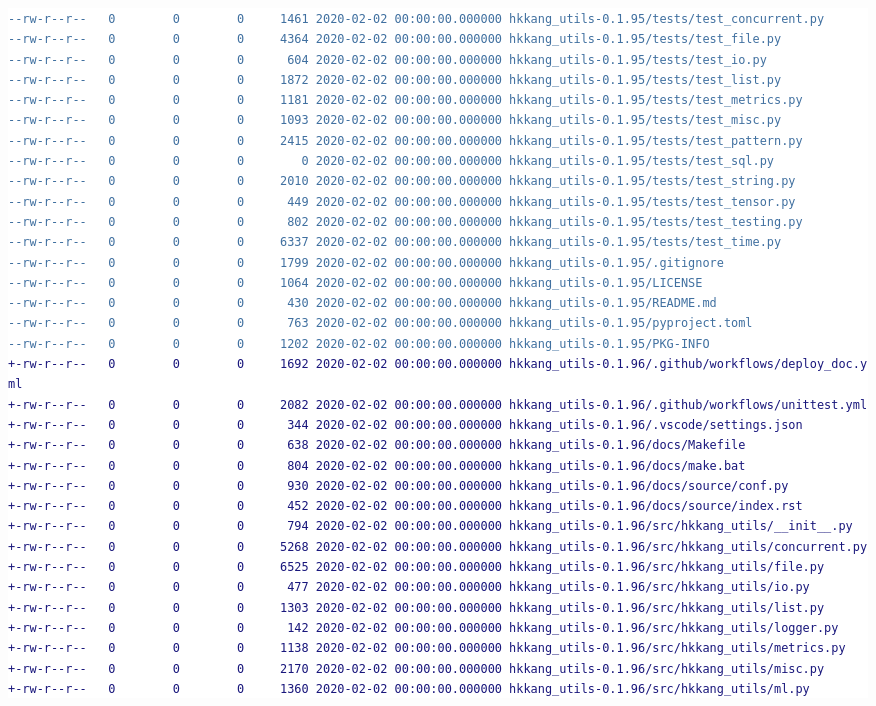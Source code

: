 ```diff
--rw-r--r--   0        0        0     1461 2020-02-02 00:00:00.000000 hkkang_utils-0.1.95/tests/test_concurrent.py
--rw-r--r--   0        0        0     4364 2020-02-02 00:00:00.000000 hkkang_utils-0.1.95/tests/test_file.py
--rw-r--r--   0        0        0      604 2020-02-02 00:00:00.000000 hkkang_utils-0.1.95/tests/test_io.py
--rw-r--r--   0        0        0     1872 2020-02-02 00:00:00.000000 hkkang_utils-0.1.95/tests/test_list.py
--rw-r--r--   0        0        0     1181 2020-02-02 00:00:00.000000 hkkang_utils-0.1.95/tests/test_metrics.py
--rw-r--r--   0        0        0     1093 2020-02-02 00:00:00.000000 hkkang_utils-0.1.95/tests/test_misc.py
--rw-r--r--   0        0        0     2415 2020-02-02 00:00:00.000000 hkkang_utils-0.1.95/tests/test_pattern.py
--rw-r--r--   0        0        0        0 2020-02-02 00:00:00.000000 hkkang_utils-0.1.95/tests/test_sql.py
--rw-r--r--   0        0        0     2010 2020-02-02 00:00:00.000000 hkkang_utils-0.1.95/tests/test_string.py
--rw-r--r--   0        0        0      449 2020-02-02 00:00:00.000000 hkkang_utils-0.1.95/tests/test_tensor.py
--rw-r--r--   0        0        0      802 2020-02-02 00:00:00.000000 hkkang_utils-0.1.95/tests/test_testing.py
--rw-r--r--   0        0        0     6337 2020-02-02 00:00:00.000000 hkkang_utils-0.1.95/tests/test_time.py
--rw-r--r--   0        0        0     1799 2020-02-02 00:00:00.000000 hkkang_utils-0.1.95/.gitignore
--rw-r--r--   0        0        0     1064 2020-02-02 00:00:00.000000 hkkang_utils-0.1.95/LICENSE
--rw-r--r--   0        0        0      430 2020-02-02 00:00:00.000000 hkkang_utils-0.1.95/README.md
--rw-r--r--   0        0        0      763 2020-02-02 00:00:00.000000 hkkang_utils-0.1.95/pyproject.toml
--rw-r--r--   0        0        0     1202 2020-02-02 00:00:00.000000 hkkang_utils-0.1.95/PKG-INFO
+-rw-r--r--   0        0        0     1692 2020-02-02 00:00:00.000000 hkkang_utils-0.1.96/.github/workflows/deploy_doc.yml
+-rw-r--r--   0        0        0     2082 2020-02-02 00:00:00.000000 hkkang_utils-0.1.96/.github/workflows/unittest.yml
+-rw-r--r--   0        0        0      344 2020-02-02 00:00:00.000000 hkkang_utils-0.1.96/.vscode/settings.json
+-rw-r--r--   0        0        0      638 2020-02-02 00:00:00.000000 hkkang_utils-0.1.96/docs/Makefile
+-rw-r--r--   0        0        0      804 2020-02-02 00:00:00.000000 hkkang_utils-0.1.96/docs/make.bat
+-rw-r--r--   0        0        0      930 2020-02-02 00:00:00.000000 hkkang_utils-0.1.96/docs/source/conf.py
+-rw-r--r--   0        0        0      452 2020-02-02 00:00:00.000000 hkkang_utils-0.1.96/docs/source/index.rst
+-rw-r--r--   0        0        0      794 2020-02-02 00:00:00.000000 hkkang_utils-0.1.96/src/hkkang_utils/__init__.py
+-rw-r--r--   0        0        0     5268 2020-02-02 00:00:00.000000 hkkang_utils-0.1.96/src/hkkang_utils/concurrent.py
+-rw-r--r--   0        0        0     6525 2020-02-02 00:00:00.000000 hkkang_utils-0.1.96/src/hkkang_utils/file.py
+-rw-r--r--   0        0        0      477 2020-02-02 00:00:00.000000 hkkang_utils-0.1.96/src/hkkang_utils/io.py
+-rw-r--r--   0        0        0     1303 2020-02-02 00:00:00.000000 hkkang_utils-0.1.96/src/hkkang_utils/list.py
+-rw-r--r--   0        0        0      142 2020-02-02 00:00:00.000000 hkkang_utils-0.1.96/src/hkkang_utils/logger.py
+-rw-r--r--   0        0        0     1138 2020-02-02 00:00:00.000000 hkkang_utils-0.1.96/src/hkkang_utils/metrics.py
+-rw-r--r--   0        0        0     2170 2020-02-02 00:00:00.000000 hkkang_utils-0.1.96/src/hkkang_utils/misc.py
+-rw-r--r--   0        0        0     1360 2020-02-02 00:00:00.000000 hkkang_utils-0.1.96/src/hkkang_utils/ml.py
```